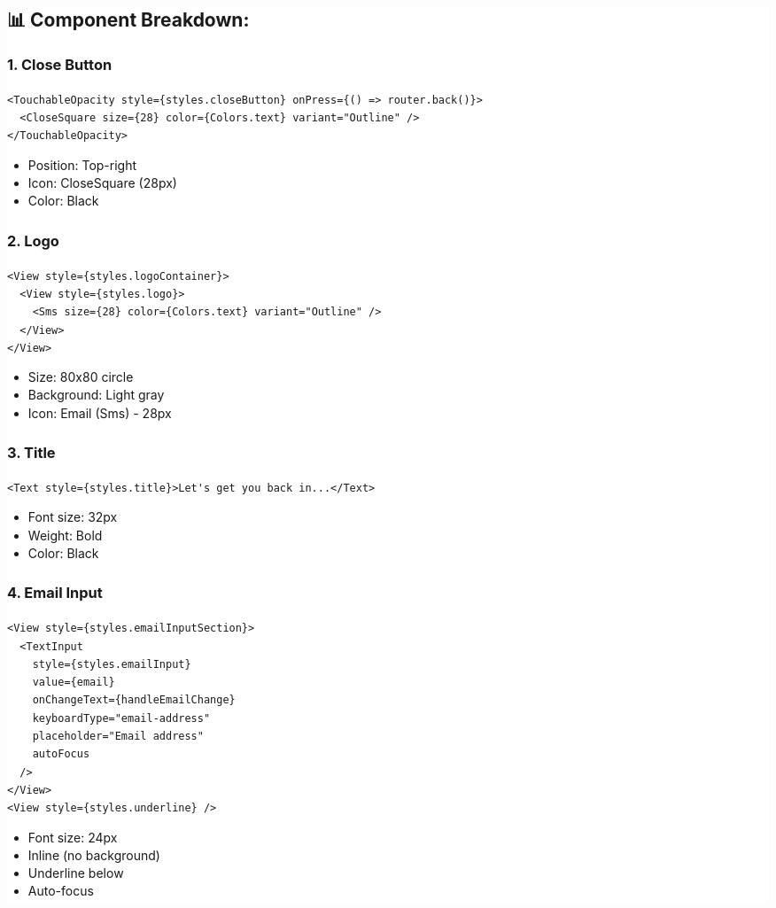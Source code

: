 
## 📊 **Component Breakdown:**

### **1. Close Button**
```tsx
<TouchableOpacity style={styles.closeButton} onPress={() => router.back()}>
  <CloseSquare size={28} color={Colors.text} variant="Outline" />
</TouchableOpacity>
```
- Position: Top-right
- Icon: CloseSquare (28px)
- Color: Black

### **2. Logo**
```tsx
<View style={styles.logoContainer}>
  <View style={styles.logo}>
    <Sms size={28} color={Colors.text} variant="Outline" />
  </View>
</View>
```
- Size: 80x80 circle
- Background: Light gray
- Icon: Email (Sms) - 28px

### **3. Title**
```tsx
<Text style={styles.title}>Let's get you back in...</Text>
```
- Font size: 32px
- Weight: Bold
- Color: Black

### **4. Email Input**
```tsx
<View style={styles.emailInputSection}>
  <TextInput
    style={styles.emailInput}
    value={email}
    onChangeText={handleEmailChange}
    keyboardType="email-address"
    placeholder="Email address"
    autoFocus
  />
</View>
<View style={styles.underline} />
```
- Font size: 24px
- Inline (no background)
- Underline below
- Auto-focus
